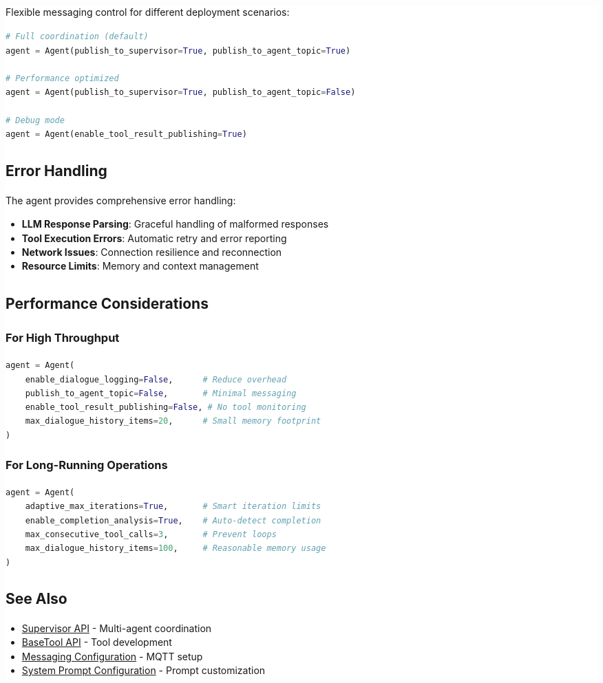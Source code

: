 Flexible messaging control for different deployment scenarios:

```python
# Full coordination (default)
agent = Agent(publish_to_supervisor=True, publish_to_agent_topic=True)

# Performance optimized
agent = Agent(publish_to_supervisor=True, publish_to_agent_topic=False)

# Debug mode
agent = Agent(enable_tool_result_publishing=True)
```

## Error Handling

The agent provides comprehensive error handling:

- **LLM Response Parsing**: Graceful handling of malformed responses
- **Tool Execution Errors**: Automatic retry and error reporting
- **Network Issues**: Connection resilience and reconnection
- **Resource Limits**: Memory and context management

## Performance Considerations

### For High Throughput

```python
agent = Agent(
    enable_dialogue_logging=False,      # Reduce overhead
    publish_to_agent_topic=False,       # Minimal messaging
    enable_tool_result_publishing=False, # No tool monitoring
    max_dialogue_history_items=20,      # Small memory footprint
)
```

### For Long-Running Operations

```python
agent = Agent(
    adaptive_max_iterations=True,       # Smart iteration limits
    enable_completion_analysis=True,    # Auto-detect completion
    max_consecutive_tool_calls=3,       # Prevent loops
    max_dialogue_history_items=100,     # Reasonable memory usage
)
```

## See Also

- [Supervisor API](supervisor.md) - Multi-agent coordination
- [BaseTool API](base-tool.md) - Tool development
- [Messaging Configuration](../messaging-configuration.md) - MQTT setup
- [System Prompt Configuration](../system-prompt-configuration.md) - Prompt customization 